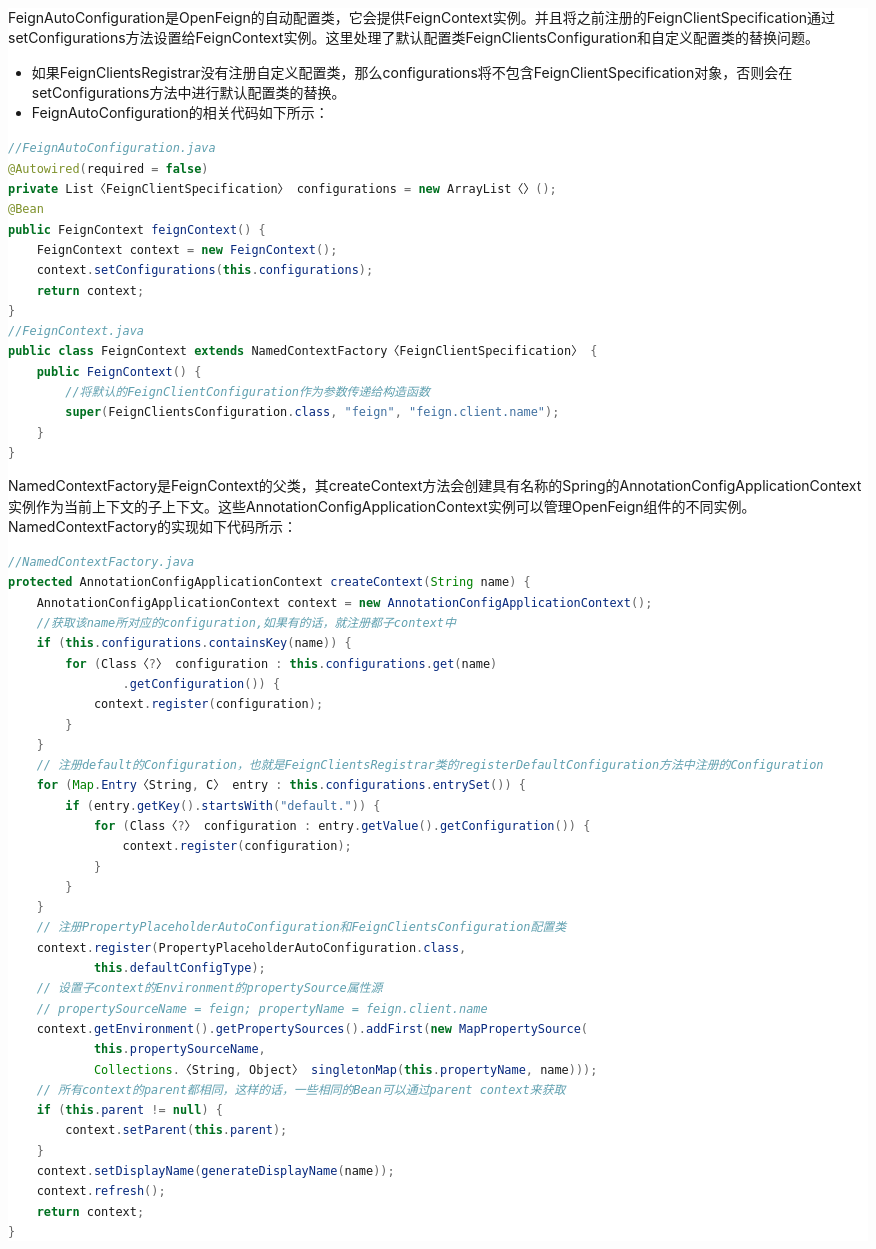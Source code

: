 FeignAutoConfiguration是OpenFeign的自动配置类，它会提供FeignContext实例。并且将之前注册的FeignClientSpecification通过setConfigurations方法设置给FeignContext实例。这里处理了默认配置类FeignClientsConfiguration和自定义配置类的替换问题。

- 如果FeignClientsRegistrar没有注册自定义配置类，那么configurations将不包含FeignClientSpecification对象，否则会在setConfigurations方法中进行默认配置类的替换。
- FeignAutoConfiguration的相关代码如下所示：

```java
//FeignAutoConfiguration.java
@Autowired(required = false)
private List〈FeignClientSpecification〉 configurations = new ArrayList〈〉();
@Bean
public FeignContext feignContext() {
    FeignContext context = new FeignContext();
    context.setConfigurations(this.configurations);
    return context;
}
//FeignContext.java
public class FeignContext extends NamedContextFactory〈FeignClientSpecification〉 {
    public FeignContext() {
        //将默认的FeignClientConfiguration作为参数传递给构造函数
        super(FeignClientsConfiguration.class, "feign", "feign.client.name");
    }
}
```

NamedContextFactory是FeignContext的父类，其createContext方法会创建具有名称的Spring的AnnotationConfigApplicationContext实例作为当前上下文的子上下文。这些AnnotationConfigApplicationContext实例可以管理OpenFeign组件的不同实例。NamedContextFactory的实现如下代码所示：

```java
//NamedContextFactory.java
protected AnnotationConfigApplicationContext createContext(String name) {
    AnnotationConfigApplicationContext context = new AnnotationConfigApplicationContext();
    //获取该name所对应的configuration,如果有的话，就注册都子context中
    if (this.configurations.containsKey(name)) {
        for (Class〈?〉 configuration : this.configurations.get(name)
                .getConfiguration()) {
            context.register(configuration);
        }
    }
    // 注册default的Configuration，也就是FeignClientsRegistrar类的registerDefaultConfiguration方法中注册的Configuration
    for (Map.Entry〈String, C〉 entry : this.configurations.entrySet()) {
        if (entry.getKey().startsWith("default.")) {
            for (Class〈?〉 configuration : entry.getValue().getConfiguration()) {
                context.register(configuration);
            }
        }
    }
    // 注册PropertyPlaceholderAutoConfiguration和FeignClientsConfiguration配置类
    context.register(PropertyPlaceholderAutoConfiguration.class,
            this.defaultConfigType);
    // 设置子context的Environment的propertySource属性源
    // propertySourceName = feign; propertyName = feign.client.name
    context.getEnvironment().getPropertySources().addFirst(new MapPropertySource(
            this.propertySourceName,
            Collections.〈String, Object〉 singletonMap(this.propertyName, name)));
    // 所有context的parent都相同，这样的话，一些相同的Bean可以通过parent context来获取
    if (this.parent != null) {
        context.setParent(this.parent);
    }
    context.setDisplayName(generateDisplayName(name));
    context.refresh();
    return context;
}
```